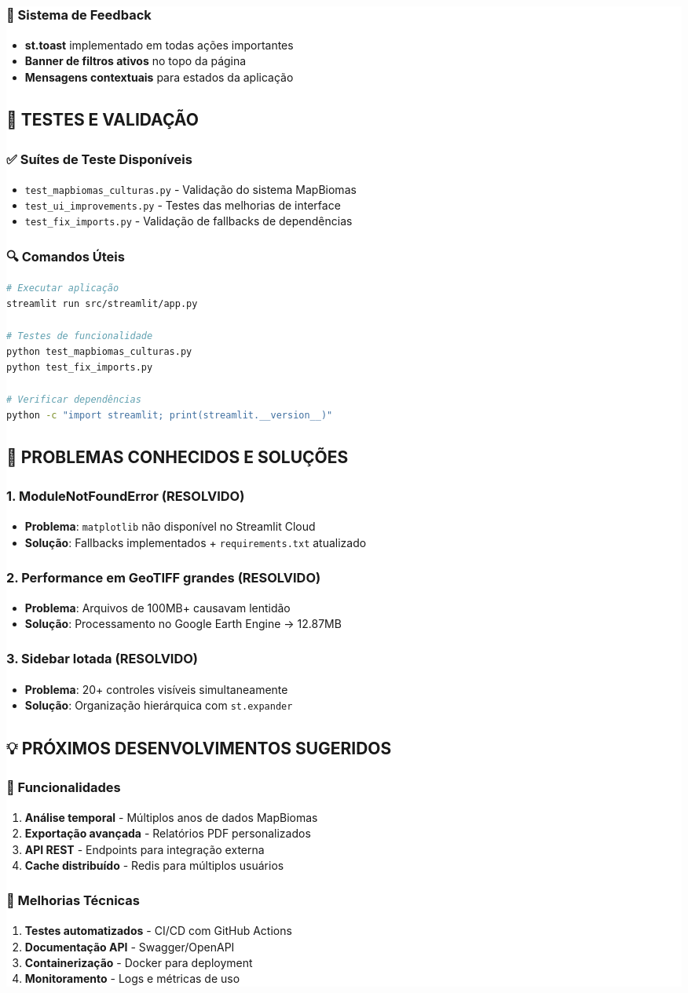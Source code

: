 ### 🔔 Sistema de Feedback
- **st.toast** implementado em todas ações importantes
- **Banner de filtros ativos** no topo da página
- **Mensagens contextuais** para estados da aplicação

## 🧪 TESTES E VALIDAÇÃO

### ✅ Suítes de Teste Disponíveis
- `test_mapbiomas_culturas.py` - Validação do sistema MapBiomas
- `test_ui_improvements.py` - Testes das melhorias de interface
- `test_fix_imports.py` - Validação de fallbacks de dependências

### 🔍 Comandos Úteis
```bash
# Executar aplicação
streamlit run src/streamlit/app.py

# Testes de funcionalidade
python test_mapbiomas_culturas.py
python test_fix_imports.py

# Verificar dependências
python -c "import streamlit; print(streamlit.__version__)"
```

## 🚨 PROBLEMAS CONHECIDOS E SOLUÇÕES

### 1. ModuleNotFoundError (RESOLVIDO)
- **Problema**: `matplotlib` não disponível no Streamlit Cloud
- **Solução**: Fallbacks implementados + `requirements.txt` atualizado

### 2. Performance em GeoTIFF grandes (RESOLVIDO)
- **Problema**: Arquivos de 100MB+ causavam lentidão
- **Solução**: Processamento no Google Earth Engine → 12.87MB

### 3. Sidebar lotada (RESOLVIDO)
- **Problema**: 20+ controles visíveis simultaneamente
- **Solução**: Organização hierárquica com `st.expander`

## 💡 PRÓXIMOS DESENVOLVIMENTOS SUGERIDOS

### 🎯 Funcionalidades
1. **Análise temporal** - Múltiplos anos de dados MapBiomas
2. **Exportação avançada** - Relatórios PDF personalizados
3. **API REST** - Endpoints para integração externa
4. **Cache distribuído** - Redis para múltiplos usuários

### 🔧 Melhorias Técnicas
1. **Testes automatizados** - CI/CD com GitHub Actions
2. **Documentação API** - Swagger/OpenAPI
3. **Containerização** - Docker para deployment
4. **Monitoramento** - Logs e métricas de uso
